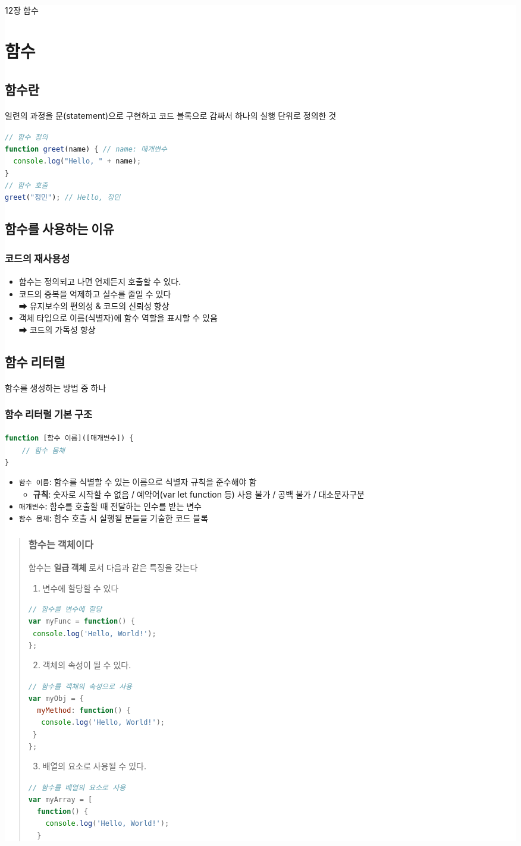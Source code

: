 12장 함수

# 함수
## 함수란
일련의 과정을 문(statement)으로 구현하고 코드 블록으로 감싸서 하나의 실행 단위로 정의한 것
```javascript
// 함수 정의
function greet(name) { // name: 매개변수
  console.log("Hello, " + name);
}
// 함수 호출
greet("정민"); // Hello, 정민
```

## 함수를 사용하는 이유
### 코드의 재사용성
- 함수는 정의되고 나면 언제든지 호출할 수 있다.  
- 코드의 중복을 억제하고 실수를 줄일 수 있다  
  ➡ 유지보수의 편의성 & 코드의 신뢰성 향상 
- 객체 타입으로 이름(식별자)에 함수 역할을 표시할 수 있음  
  ➡ 코드의 가독성 향상 

## 함수 리터럴
함수를 생성하는 방법 중 하나  
### 함수 리터럴 기본 구조
```javascript
function [함수 이름]([매개변수]) {
    // 함수 몸체
}
```
- `함수 이름`: 함수를 식별할 수 있는 이름으로 식별자 규칙을 준수해야 함
  - **규칙**: 숫자로 시작할 수 없음 / 예약어(var let function 등) 사용 불가 / 공백 불가 / 대소문자구분
- `매개변수`: 함수를 호출할 때 전달하는 인수를 받는 변수
- `함수 몸체`: 함수 호출 시 실행될 문들을 기술한 코드 블록

> ### 함수는 객체이다
> 함수는 **일급 객체** 로서 다음과 같은 특징을 갖는다
> 1. 변수에 할당할 수 있다
> ```javascript
> // 함수를 변수에 할당
> var myFunc = function() {
>  console.log('Hello, World!');
> };
> ````    
> 2. 객체의 속성이 될 수 있다.
> ```javascript
> // 함수를 객체의 속성으로 사용
> var myObj = {
>   myMethod: function() {
>    console.log('Hello, World!');
>  }
> };
> ```
> 3. 배열의 요소로 사용될 수 있다.
> ```javascript
> // 함수를 배열의 요소로 사용
> var myArray = [
>   function() {
>     console.log('Hello, World!');
>   }